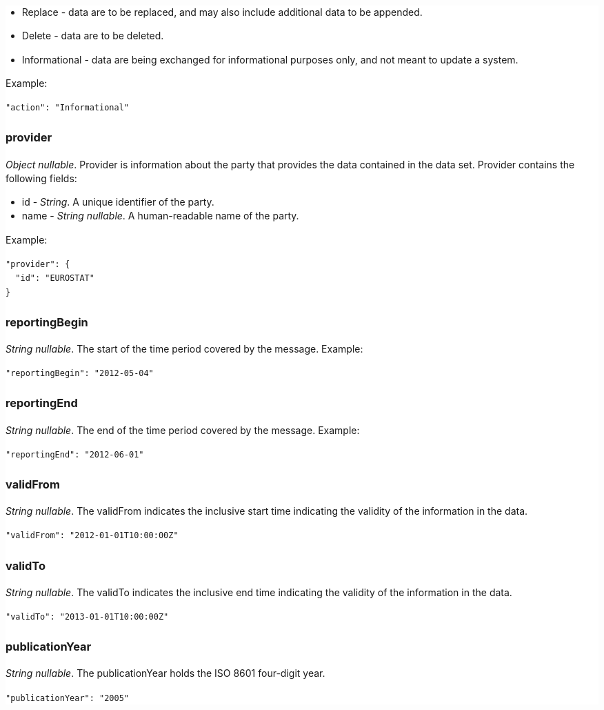 * Replace - data are to be replaced, and may also include additional data to be appended.

* Delete - data are to be deleted.

* Informational - data are being exchanged for informational purposes only, and not meant to update a system.

Example:

    "action": "Informational"

### provider

*Object* *nullable*. Provider is information about the party that provides the data contained in the data set.
Provider contains the following fields:

* id - *String*. A unique identifier of the party.
* name - *String* *nullable*. A human-readable name of the party.

Example:

    "provider": {
      "id": "EUROSTAT"
    }

### reportingBegin

*String* *nullable*. The start of the time period covered by the message. Example:

    "reportingBegin": "2012-05-04"

### reportingEnd

*String* *nullable*. The end of the time period covered by the message. Example:

    "reportingEnd": "2012-06-01"

### validFrom

*String* *nullable*. The validFrom indicates the inclusive start time indicating the validity of the information in the data.

    "validFrom": "2012-01-01T10:00:00Z"

### validTo

*String* *nullable*. The validTo indicates the inclusive end time indicating the validity of the information in the data.

    "validTo": "2013-01-01T10:00:00Z"

### publicationYear

*String* *nullable*. The publicationYear holds the ISO 8601 four-digit year.

    "publicationYear": "2005"
